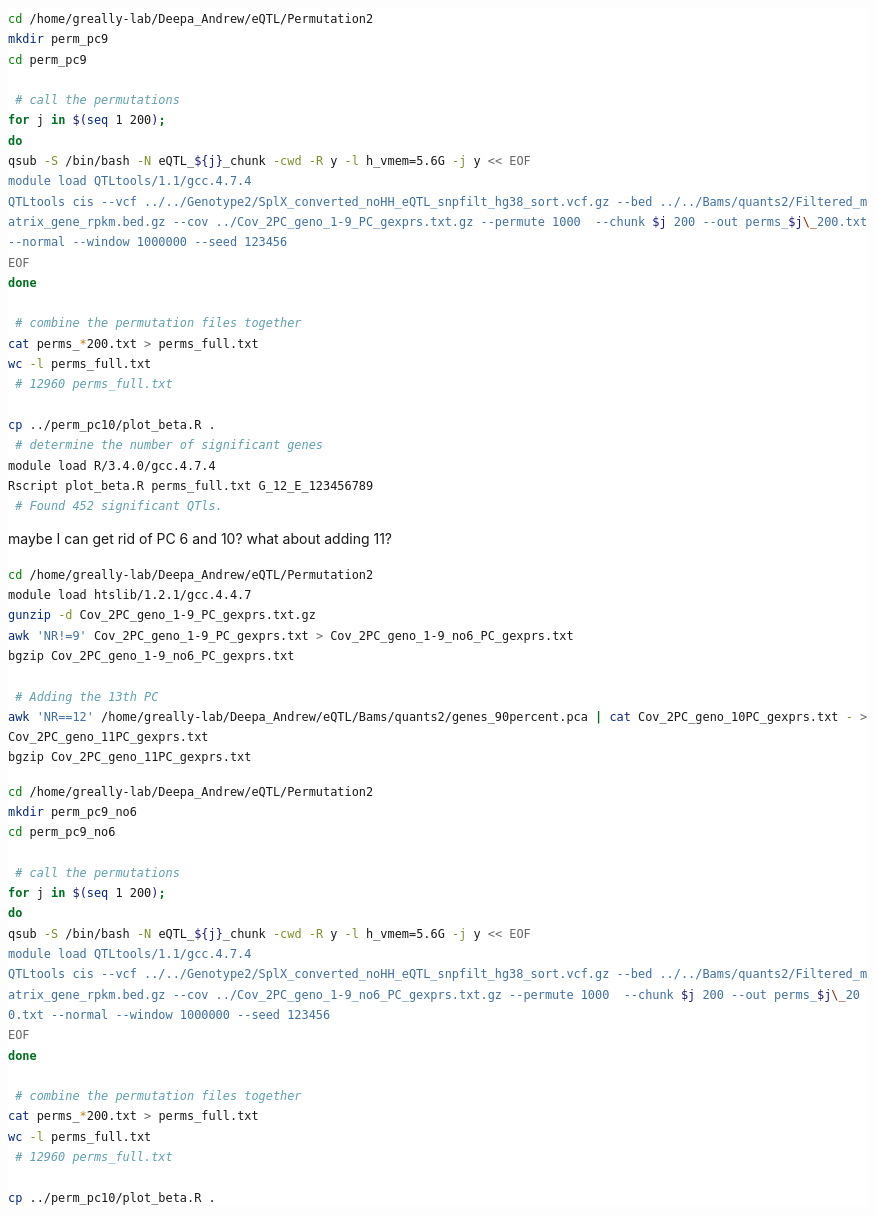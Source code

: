 ```bash
cd /home/greally-lab/Deepa_Andrew/eQTL/Permutation2
mkdir perm_pc9
cd perm_pc9

 # call the permutations
for j in $(seq 1 200);
do
qsub -S /bin/bash -N eQTL_${j}_chunk -cwd -R y -l h_vmem=5.6G -j y << EOF
module load QTLtools/1.1/gcc.4.7.4
QTLtools cis --vcf ../../Genotype2/SplX_converted_noHH_eQTL_snpfilt_hg38_sort.vcf.gz --bed ../../Bams/quants2/Filtered_matrix_gene_rpkm.bed.gz --cov ../Cov_2PC_geno_1-9_PC_gexprs.txt.gz --permute 1000  --chunk $j 200 --out perms_$j\_200.txt --normal --window 1000000 --seed 123456
EOF
done

 # combine the permutation files together
cat perms_*200.txt > perms_full.txt
wc -l perms_full.txt
 # 12960 perms_full.txt

cp ../perm_pc10/plot_beta.R .
 # determine the number of significant genes
module load R/3.4.0/gcc.4.7.4
Rscript plot_beta.R perms_full.txt G_12_E_123456789
 # Found 452 significant QTls.
```

maybe I can get rid of PC 6 and 10? what about adding 11?

```bash
cd /home/greally-lab/Deepa_Andrew/eQTL/Permutation2
module load htslib/1.2.1/gcc.4.4.7
gunzip -d Cov_2PC_geno_1-9_PC_gexprs.txt.gz
awk 'NR!=9' Cov_2PC_geno_1-9_PC_gexprs.txt > Cov_2PC_geno_1-9_no6_PC_gexprs.txt
bgzip Cov_2PC_geno_1-9_no6_PC_gexprs.txt

 # Adding the 13th PC
awk 'NR==12' /home/greally-lab/Deepa_Andrew/eQTL/Bams/quants2/genes_90percent.pca | cat Cov_2PC_geno_10PC_gexprs.txt - > Cov_2PC_geno_11PC_gexprs.txt
bgzip Cov_2PC_geno_11PC_gexprs.txt
```


```bash
cd /home/greally-lab/Deepa_Andrew/eQTL/Permutation2
mkdir perm_pc9_no6
cd perm_pc9_no6

 # call the permutations
for j in $(seq 1 200);
do
qsub -S /bin/bash -N eQTL_${j}_chunk -cwd -R y -l h_vmem=5.6G -j y << EOF
module load QTLtools/1.1/gcc.4.7.4
QTLtools cis --vcf ../../Genotype2/SplX_converted_noHH_eQTL_snpfilt_hg38_sort.vcf.gz --bed ../../Bams/quants2/Filtered_matrix_gene_rpkm.bed.gz --cov ../Cov_2PC_geno_1-9_no6_PC_gexprs.txt.gz --permute 1000  --chunk $j 200 --out perms_$j\_200.txt --normal --window 1000000 --seed 123456
EOF
done

 # combine the permutation files together
cat perms_*200.txt > perms_full.txt
wc -l perms_full.txt
 # 12960 perms_full.txt

cp ../perm_pc10/plot_beta.R .
```